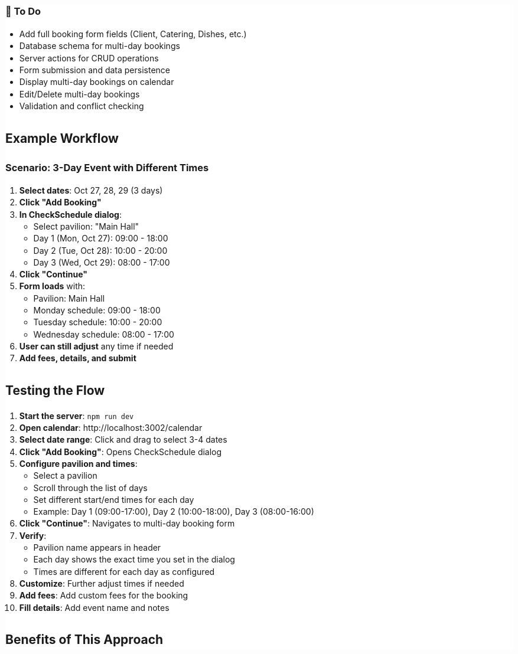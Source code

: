 ### 🚧 To Do
- Add full booking form fields (Client, Catering, Dishes, etc.)
- Database schema for multi-day bookings
- Server actions for CRUD operations
- Form submission and data persistence
- Display multi-day bookings on calendar
- Edit/Delete multi-day bookings
- Validation and conflict checking

## Example Workflow

### Scenario: 3-Day Event with Different Times

1. **Select dates**: Oct 27, 28, 29 (3 days)
2. **Click "Add Booking"**
3. **In CheckSchedule dialog**:
   - Select pavilion: "Main Hall"
   - Day 1 (Mon, Oct 27): 09:00 - 18:00
   - Day 2 (Tue, Oct 28): 10:00 - 20:00
   - Day 3 (Wed, Oct 29): 08:00 - 17:00
4. **Click "Continue"**
5. **Form loads** with:
   - Pavilion: Main Hall
   - Monday schedule: 09:00 - 18:00
   - Tuesday schedule: 10:00 - 20:00
   - Wednesday schedule: 08:00 - 17:00
6. **User can still adjust** any time if needed
7. **Add fees, details, and submit**

## Testing the Flow

1. **Start the server**: `npm run dev`
2. **Open calendar**: http://localhost:3002/calendar
3. **Select date range**: Click and drag to select 3-4 dates
4. **Click "Add Booking"**: Opens CheckSchedule dialog
5. **Configure pavilion and times**:
   - Select a pavilion
   - Scroll through the list of days
   - Set different start/end times for each day
   - Example: Day 1 (09:00-17:00), Day 2 (10:00-18:00), Day 3 (08:00-16:00)
6. **Click "Continue"**: Navigates to multi-day booking form
7. **Verify**:
   - Pavilion name appears in header
   - Each day shows the exact time you set in the dialog
   - Times are different for each day as configured
8. **Customize**: Further adjust times if needed
9. **Add fees**: Add custom fees for the booking
10. **Fill details**: Add event name and notes

## Benefits of This Approach
